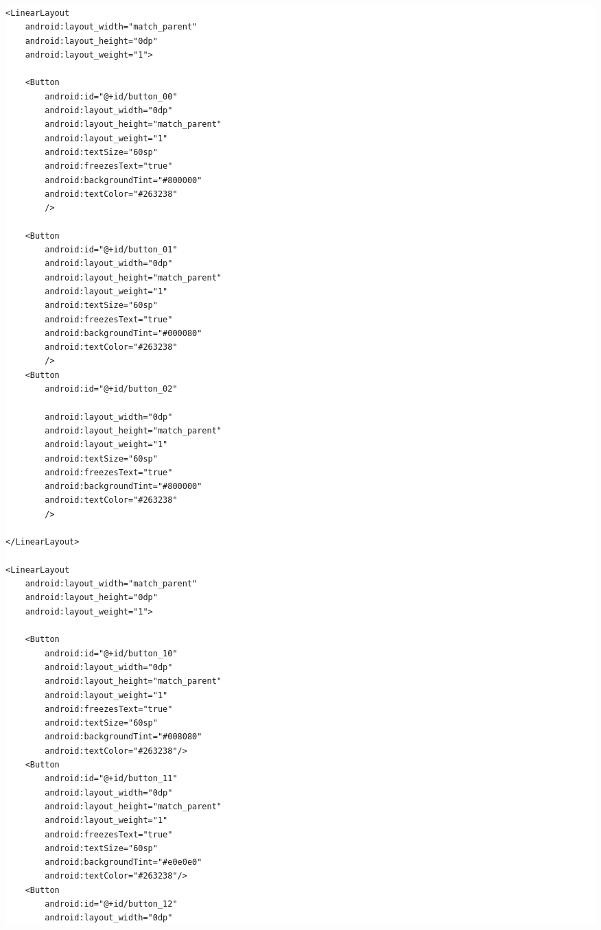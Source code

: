     <LinearLayout
        android:layout_width="match_parent"
        android:layout_height="0dp"
        android:layout_weight="1">

        <Button
            android:id="@+id/button_00"
            android:layout_width="0dp"
            android:layout_height="match_parent"
            android:layout_weight="1"
            android:textSize="60sp"
            android:freezesText="true"
            android:backgroundTint="#800000"
            android:textColor="#263238"
            />

        <Button
            android:id="@+id/button_01"
            android:layout_width="0dp"
            android:layout_height="match_parent"
            android:layout_weight="1"
            android:textSize="60sp"
            android:freezesText="true"
            android:backgroundTint="#000080"
            android:textColor="#263238"
            />
        <Button
            android:id="@+id/button_02"

            android:layout_width="0dp"
            android:layout_height="match_parent"
            android:layout_weight="1"
            android:textSize="60sp"
            android:freezesText="true"
            android:backgroundTint="#800000"
            android:textColor="#263238"
            />

    </LinearLayout>

    <LinearLayout
        android:layout_width="match_parent"
        android:layout_height="0dp"
        android:layout_weight="1">

        <Button
            android:id="@+id/button_10"
            android:layout_width="0dp"
            android:layout_height="match_parent"
            android:layout_weight="1"
            android:freezesText="true"
            android:textSize="60sp"
            android:backgroundTint="#008080"
            android:textColor="#263238"/>
        <Button
            android:id="@+id/button_11"
            android:layout_width="0dp"
            android:layout_height="match_parent"
            android:layout_weight="1"
            android:freezesText="true"
            android:textSize="60sp"
            android:backgroundTint="#e0e0e0"
            android:textColor="#263238"/>
        <Button
            android:id="@+id/button_12"
            android:layout_width="0dp"